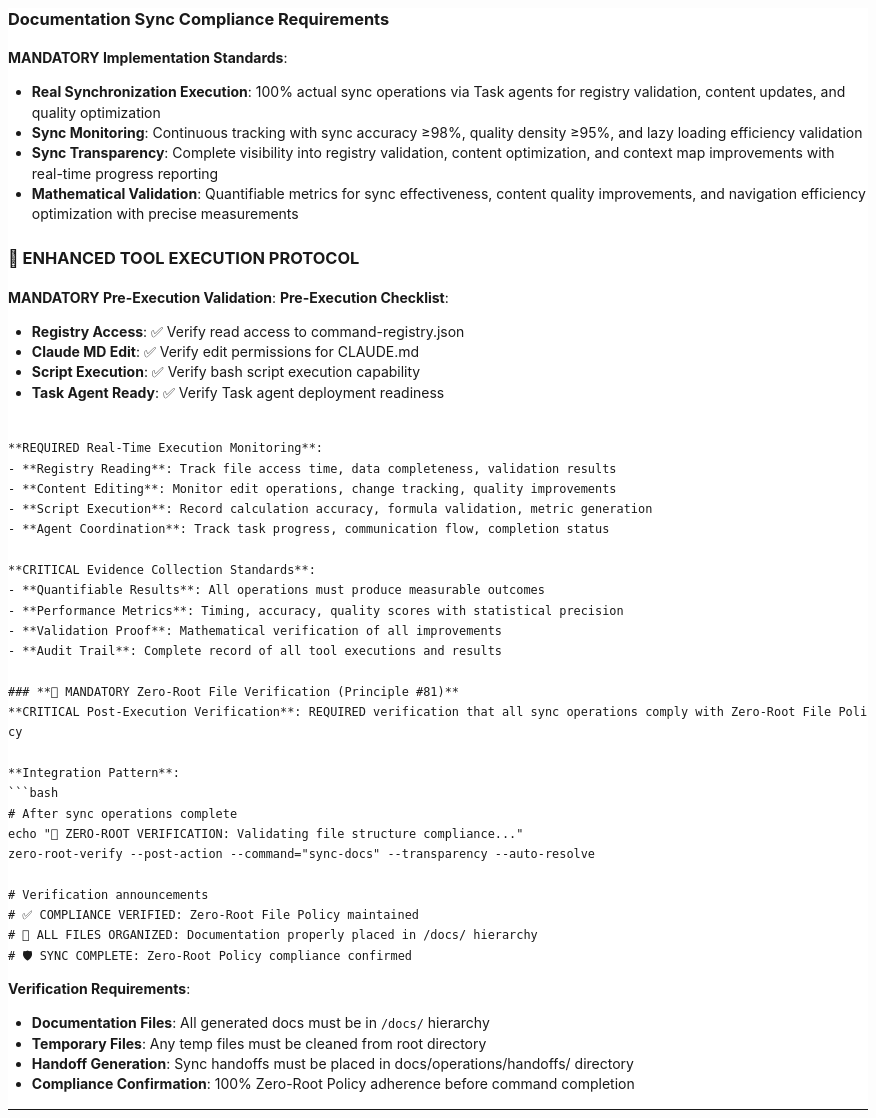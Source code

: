 ### **Documentation Sync Compliance Requirements**
**MANDATORY Implementation Standards**:
- **Real Synchronization Execution**: 100% actual sync operations via Task agents for registry validation, content updates, and quality optimization
- **Sync Monitoring**: Continuous tracking with sync accuracy ≥98%, quality density ≥95%, and lazy loading efficiency validation
- **Sync Transparency**: Complete visibility into registry validation, content optimization, and context map improvements with real-time progress reporting
- **Mathematical Validation**: Quantifiable metrics for sync effectiveness, content quality improvements, and navigation efficiency optimization with precise measurements

### **🔧 ENHANCED TOOL EXECUTION PROTOCOL**

**MANDATORY Pre-Execution Validation**:
**Pre-Execution Checklist**:
- **Registry Access**: ✅ Verify read access to command-registry.json
- **Claude MD Edit**: ✅ Verify edit permissions for CLAUDE.md
- **Script Execution**: ✅ Verify bash script execution capability
- **Task Agent Ready**: ✅ Verify Task agent deployment readiness
```

**REQUIRED Real-Time Execution Monitoring**:
- **Registry Reading**: Track file access time, data completeness, validation results
- **Content Editing**: Monitor edit operations, change tracking, quality improvements
- **Script Execution**: Record calculation accuracy, formula validation, metric generation
- **Agent Coordination**: Track task progress, communication flow, completion status

**CRITICAL Evidence Collection Standards**:
- **Quantifiable Results**: All operations must produce measurable outcomes
- **Performance Metrics**: Timing, accuracy, quality scores with statistical precision
- **Validation Proof**: Mathematical verification of all improvements
- **Audit Trail**: Complete record of all tool executions and results

### **🚨 MANDATORY Zero-Root File Verification (Principle #81)**
**CRITICAL Post-Execution Verification**: REQUIRED verification that all sync operations comply with Zero-Root File Policy

**Integration Pattern**:
```bash
# After sync operations complete
echo "🚨 ZERO-ROOT VERIFICATION: Validating file structure compliance..."
zero-root-verify --post-action --command="sync-docs" --transparency --auto-resolve

# Verification announcements
# ✅ COMPLIANCE VERIFIED: Zero-Root File Policy maintained
# 📁 ALL FILES ORGANIZED: Documentation properly placed in /docs/ hierarchy
# 🛡️ SYNC COMPLETE: Zero-Root Policy compliance confirmed
```

**Verification Requirements**:
- **Documentation Files**: All generated docs must be in `/docs/` hierarchy
- **Temporary Files**: Any temp files must be cleaned from root directory
- **Handoff Generation**: Sync handoffs must be placed in docs/operations/handoffs/ directory
- **Compliance Confirmation**: 100% Zero-Root Policy adherence before command completion

---